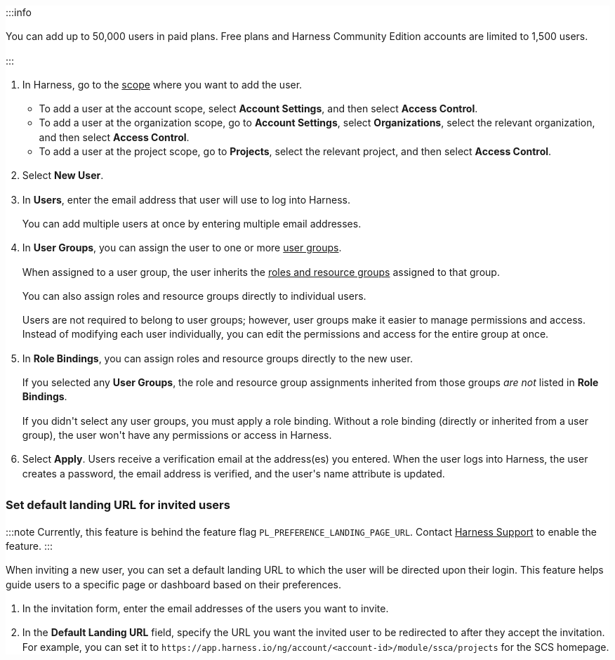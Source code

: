 :::info

You can add up to 50,000 users in paid plans. Free plans and Harness Community Edition accounts are limited to 1,500 users.

:::

1. In Harness, go to the [scope](./rbac-in-harness.md#permissions-hierarchy-scopes) where you want to add the user.

   * To add a user at the account scope, select **Account Settings**, and then select **Access Control**.
   * To add a user at the organization scope, go to **Account Settings**, select **Organizations**, select the relevant organization, and then select **Access Control**.
   * To add a user at the project scope, go to **Projects**, select the relevant project, and then select **Access Control**.

2. Select **New User**.
3. In **Users**, enter the email address that user will use to log into Harness.

   You can add multiple users at once by entering multiple email addresses.

4. In **User Groups**, you can assign the user to one or more [user groups](./add-user-groups.md).

   When assigned to a user group, the user inherits the [roles and resource groups](#assign-roles-and-resource-groups) assigned to that group.

   You can also assign roles and resource groups directly to individual users.

   Users are not required to belong to user groups; however, user groups make it easier to manage permissions and access. Instead of modifying each user individually, you can edit the permissions and access for the entire group at once.

5. In **Role Bindings**, you can assign roles and resource groups directly to the new user.

   If you selected any **User Groups**, the role and resource group assignments inherited from those groups *are not* listed in **Role Bindings**.

   If you didn't select any user groups, you must apply a role binding. Without a role binding (directly or inherited from a user group), the user won't have any permissions or access in Harness.

6. Select **Apply**. Users receive a verification email at the address(es) you entered. When the user logs into Harness, the user creates a password, the email address is verified, and the user's name attribute is updated.

### Set default landing URL for invited users

:::note
Currently, this feature is behind the feature flag `PL_PREFERENCE_LANDING_PAGE_URL`. Contact [Harness Support](mailto:support@harness.io) to enable the feature.
:::

When inviting a new user, you can set a default landing URL to which the user will be directed upon their login. This feature helps guide users to a specific page or dashboard based on their preferences.

1. In the invitation form, enter the email addresses of the users you want to invite.

2. In the **Default Landing URL** field, specify the URL you want the invited user to be redirected to after they accept the invitation. For example, you can set it to `https://app.harness.io/ng/account/<account-id>/module/ssca/projects` for the SCS homepage.
